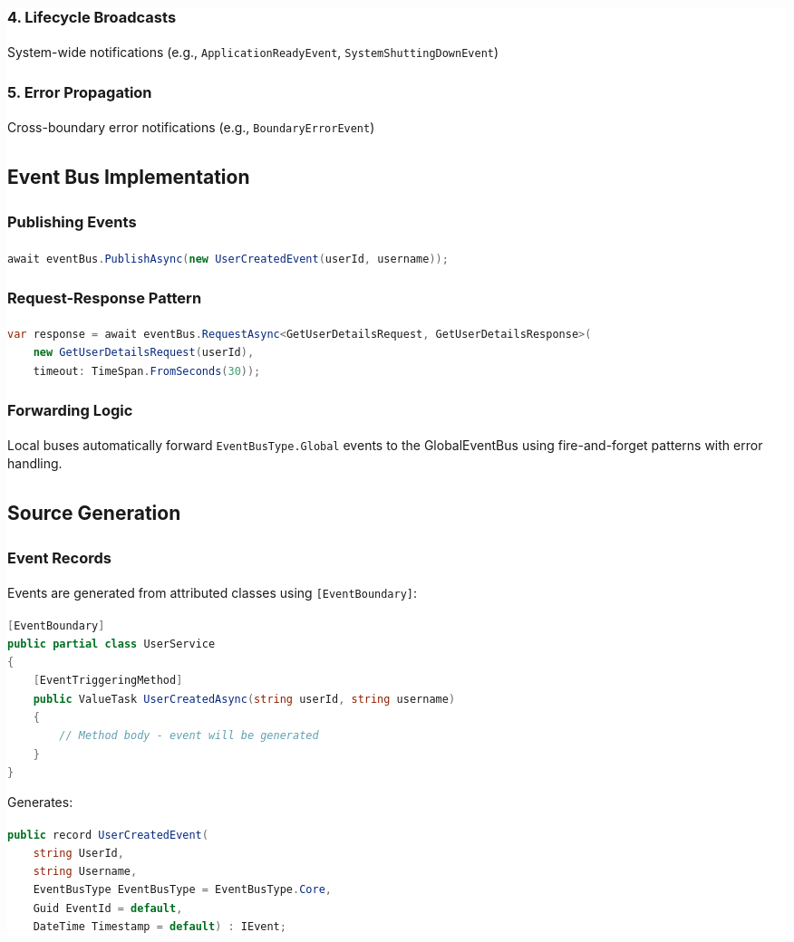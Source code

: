 ### 4. Lifecycle Broadcasts
System-wide notifications (e.g., `ApplicationReadyEvent`, `SystemShuttingDownEvent`)

### 5. Error Propagation
Cross-boundary error notifications (e.g., `BoundaryErrorEvent`)

## Event Bus Implementation

### Publishing Events
```csharp
await eventBus.PublishAsync(new UserCreatedEvent(userId, username));
```

### Request-Response Pattern
```csharp
var response = await eventBus.RequestAsync<GetUserDetailsRequest, GetUserDetailsResponse>(
    new GetUserDetailsRequest(userId),
    timeout: TimeSpan.FromSeconds(30));
```

### Forwarding Logic
Local buses automatically forward `EventBusType.Global` events to the GlobalEventBus using fire-and-forget patterns with error handling.

## Source Generation

### Event Records
Events are generated from attributed classes using `[EventBoundary]`:

```csharp
[EventBoundary]
public partial class UserService
{
    [EventTriggeringMethod]
    public ValueTask UserCreatedAsync(string userId, string username)
    {
        // Method body - event will be generated
    }
}
```

Generates:
```csharp
public record UserCreatedEvent(
    string UserId,
    string Username,
    EventBusType EventBusType = EventBusType.Core,
    Guid EventId = default,
    DateTime Timestamp = default) : IEvent;
```
